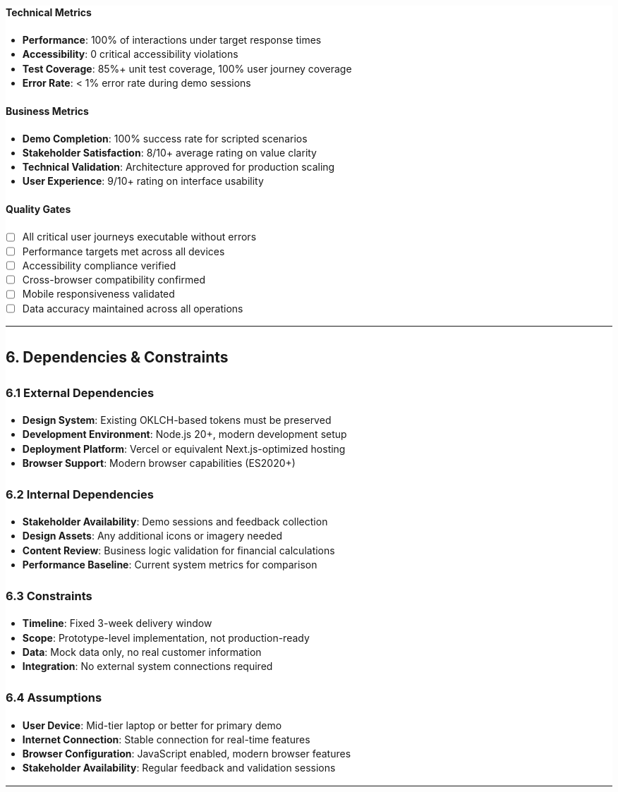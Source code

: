 #### Technical Metrics
- **Performance**: 100% of interactions under target response times
- **Accessibility**: 0 critical accessibility violations
- **Test Coverage**: 85%+ unit test coverage, 100% user journey coverage
- **Error Rate**: < 1% error rate during demo sessions

#### Business Metrics
- **Demo Completion**: 100% success rate for scripted scenarios
- **Stakeholder Satisfaction**: 8/10+ average rating on value clarity
- **Technical Validation**: Architecture approved for production scaling
- **User Experience**: 9/10+ rating on interface usability

#### Quality Gates
- [ ] All critical user journeys executable without errors
- [ ] Performance targets met across all devices
- [ ] Accessibility compliance verified
- [ ] Cross-browser compatibility confirmed
- [ ] Mobile responsiveness validated
- [ ] Data accuracy maintained across all operations

---

## 6. Dependencies & Constraints

### 6.1 External Dependencies
- **Design System**: Existing OKLCH-based tokens must be preserved
- **Development Environment**: Node.js 20+, modern development setup
- **Deployment Platform**: Vercel or equivalent Next.js-optimized hosting
- **Browser Support**: Modern browser capabilities (ES2020+)

### 6.2 Internal Dependencies
- **Stakeholder Availability**: Demo sessions and feedback collection
- **Design Assets**: Any additional icons or imagery needed
- **Content Review**: Business logic validation for financial calculations
- **Performance Baseline**: Current system metrics for comparison

### 6.3 Constraints
- **Timeline**: Fixed 3-week delivery window
- **Scope**: Prototype-level implementation, not production-ready
- **Data**: Mock data only, no real customer information
- **Integration**: No external system connections required

### 6.4 Assumptions
- **User Device**: Mid-tier laptop or better for primary demo
- **Internet Connection**: Stable connection for real-time features
- **Browser Configuration**: JavaScript enabled, modern browser features
- **Stakeholder Availability**: Regular feedback and validation sessions

---
